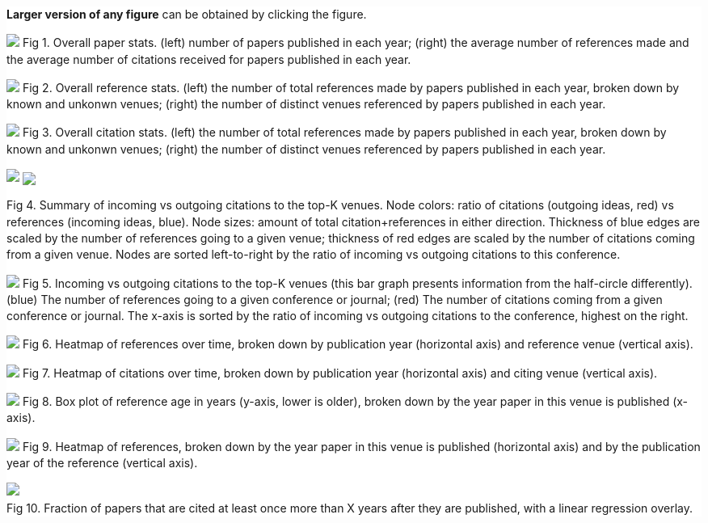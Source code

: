 **Larger version of any figure** can be obtained by clicking the figure. 

<a id=fig1 href=/img/citation/ECOOP/ECOOP_cnt_paper.png><img width=900 src="/img/citation/ECOOP/ECOOP_cnt_paper.png"></a>
Fig 1. Overall paper stats. (left) number of papers published in each year; (right) the average number of references made and the average number of citations received for papers published in each year.

<a id=fig2 href=/img/citation/ECOOP/ECOOP_cnt_ref.png><img width=900 src="/img/citation/ECOOP/ECOOP_cnt_ref.png"></a>
Fig 2. Overall reference stats. (left) the number of total references made by papers published in each year, broken down by known and unkonwn venues; (right) the number of distinct venues referenced by papers published in each year.

<a id=fig3 href=/img/citation/ECOOP/ECOOP_cnt_citation.png><img width=900 src="/img/citation/ECOOP/ECOOP_cnt_citation.png"></a>
Fig 3. Overall citation stats. (left) the number of total references made by papers published in each year, broken down by known and unkonwn venues; (right) the number of distinct venues referenced by papers published in each year.

<a id=fig4 href=/img/citation/ECOOP/ECOOP_graph.png><img width=900 src="/img/citation/ECOOP/ECOOP_graph.png"></a>
<img align=center width=675 src="/img/citation/color_bar.png">

Fig 4. Summary of incoming vs outgoing citations to the top-K venues. Node colors: ratio of citations (outgoing ideas, red) vs references (incoming ideas, blue). Node sizes: amount of total citation+references in either direction. Thickness of blue edges are scaled by the number of references going to a given venue; thickness of red edges are scaled by the number of citations coming from a given venue. Nodes are sorted left-to-right by the ratio of incoming vs outgoing citations to this conference.

<a id=fig5 href=/img/citation/ECOOP/ECOOP_venue_bar.png><img width=900 src="/img/citation/ECOOP/ECOOP_venue_bar.png"></a>
Fig 5. Incoming vs outgoing citations to the top-K venues (this bar graph presents information from the half-circle differently). (blue) The number of references going to a given conference or journal; (red) The number of citations coming from a given conference or journal. The x-axis is sorted by the ratio of incoming vs outgoing citations to the conference, highest on the right.

<a id=fig6 href=/img/citation/ECOOP/ECOOP_venue_ref.png><img width=900 src="/img/citation/ECOOP/ECOOP_venue_ref.png"></a>
Fig 6. Heatmap of references over time, broken down by publication year (horizontal axis) and reference venue (vertical axis).

<a id=fig7 href=/img/citation/ECOOP/ECOOP_venue_citation.png><img width=900 src="/img/citation/ECOOP/ECOOP_venue_citation.png"></a>
Fig 7. Heatmap of citations over time, broken down by publication year (horizontal axis) and citing venue (vertical axis).

<a id=fig8 href=/img/citation/ECOOP/ECOOP_box_ref.png><img width=900 src="/img/citation/ECOOP/ECOOP_box_ref.png"></a>
Fig 8. Box plot of reference age in years (y-axis, lower is older), broken down by the year paper in this venue is published (x-axis).

<a id=fig9 href=/img/citation/ECOOP/ECOOP_year_ref.png><img width=900 src="/img/citation/ECOOP/ECOOP_year_ref.png"></a>
Fig 9. Heatmap of references, broken down by the year paper in this venue is published (horizontal axis) and by the publication year of the reference (vertical axis).

<a id=fig10 href=/img/citation/ECOOP/ECOOP_citation_survival.png><img src="/img/citation/ECOOP/ECOOP_citation_survival.png"></a><br />
Fig 10. Fraction of papers that are cited at least once more than X years after they are published, with a linear regression overlay.
